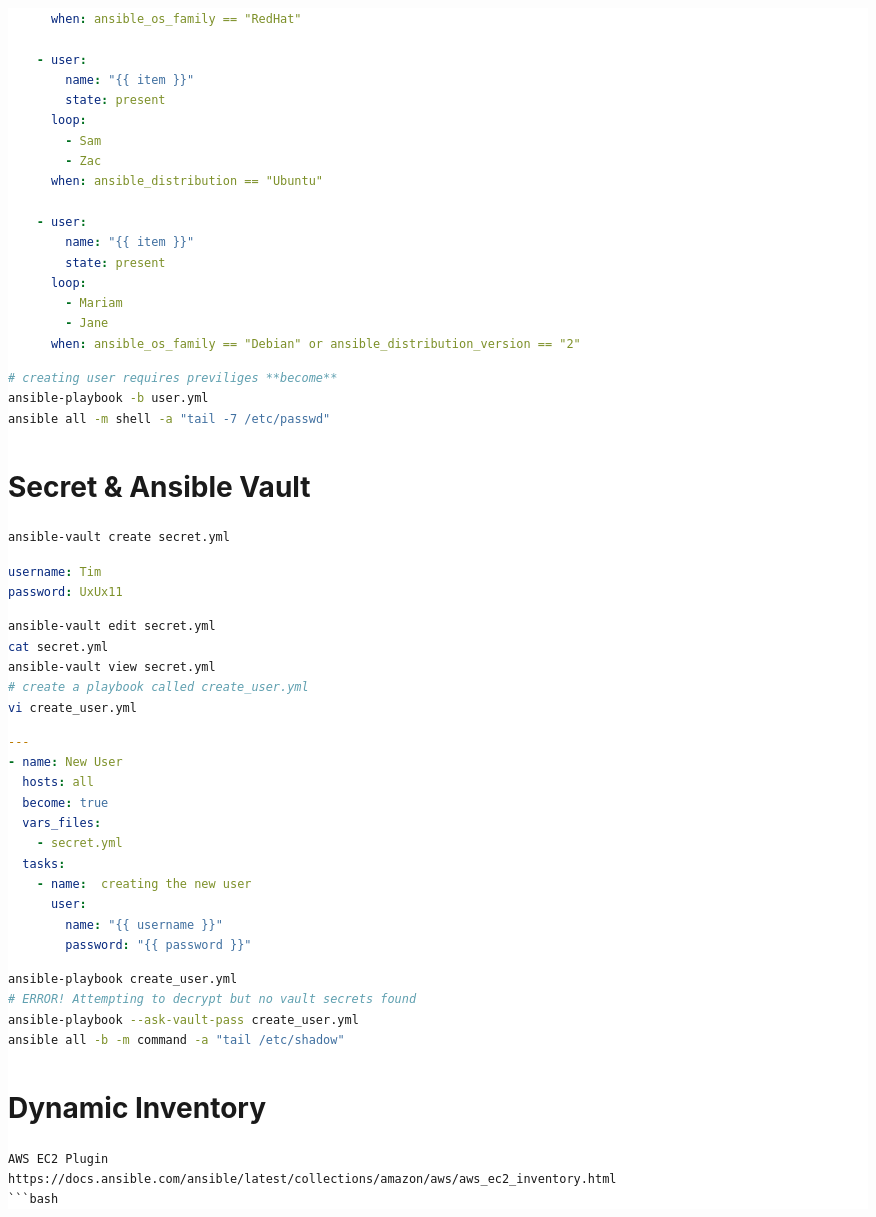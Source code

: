 ```yml
      when: ansible_os_family == "RedHat"

    - user:
        name: "{{ item }}"
        state: present
      loop:
        - Sam
        - Zac
      when: ansible_distribution == "Ubuntu"

    - user:
        name: "{{ item }}"
        state: present
      loop:
        - Mariam
        - Jane
      when: ansible_os_family == "Debian" or ansible_distribution_version == "2"
```
```bash
# creating user requires previliges **become**
ansible-playbook -b user.yml
ansible all -m shell -a "tail -7 /etc/passwd"
```
# Secret & Ansible Vault
```bash
ansible-vault create secret.yml
```
```yml
username: Tim
password: UxUx11
```
```bash
ansible-vault edit secret.yml
cat secret.yml
ansible-vault view secret.yml
# create a playbook called create_user.yml
vi create_user.yml
```
```yml
---
- name: New User
  hosts: all
  become: true
  vars_files:
    - secret.yml
  tasks:
    - name:  creating the new user
      user:
        name: "{{ username }}"
        password: "{{ password }}"
```
```bash
ansible-playbook create_user.yml
# ERROR! Attempting to decrypt but no vault secrets found
ansible-playbook --ask-vault-pass create_user.yml
ansible all -b -m command -a "tail /etc/shadow"
```
# Dynamic Inventory
```
AWS EC2 Plugin
https://docs.ansible.com/ansible/latest/collections/amazon/aws/aws_ec2_inventory.html
```bash
```
